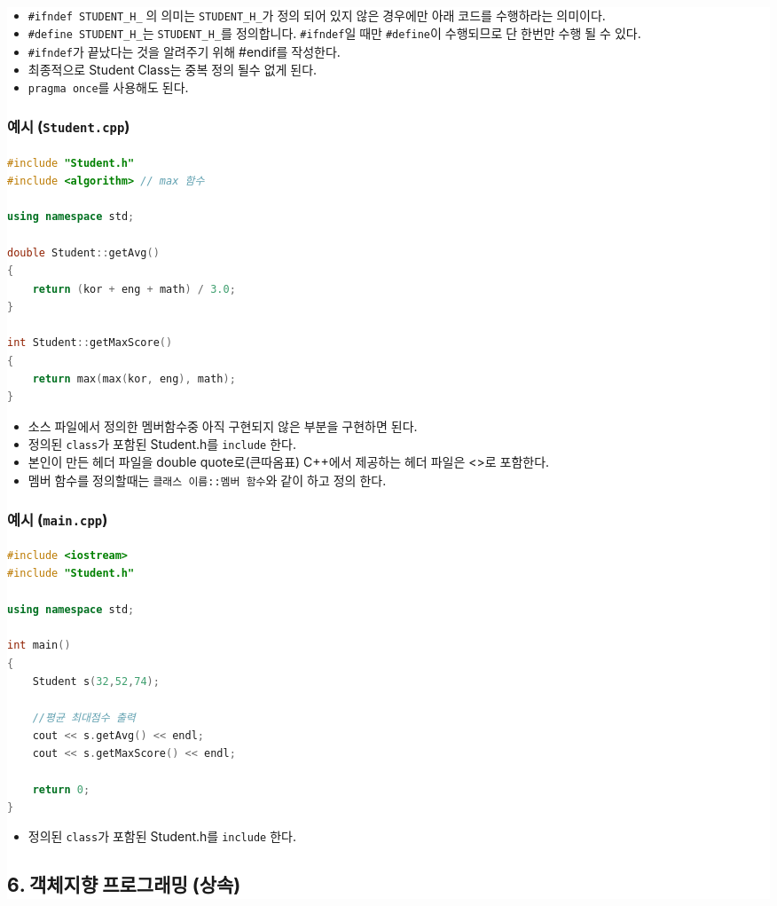 - `#ifndef STUDENT_H_` 의 의미는 `STUDENT_H_`가 정의 되어 있지 않은 경우에만 아래 코드를 수행하라는 의미이다.
- `#define STUDENT_H_`는 `STUDENT_H_`를 정의합니다. `#ifndef`일 때만 `#define`이 수행되므로 단 한번만 수행 될 수 있다.
- `#ifndef`가 끝났다는 것을 알려주기 위해 #endif를 작성한다.
- 최종적으로 Student Class는 중복 정의 될수 없게 된다.
- `pragma once`를 사용해도 된다.

### 예시 (`Student.cpp`)

```cpp
#include "Student.h"
#include <algorithm> // max 함수

using namespace std;

double Student::getAvg()
{
    return (kor + eng + math) / 3.0;
}

int Student::getMaxScore()
{
    return max(max(kor, eng), math);
}
```

- 소스 파일에서 정의한 멤버함수중 아직 구현되지 않은 부분을 구현하면 된다.
- 정의된 `class`가 포함된 Student.h를 `include` 한다.
- 본인이 만든 헤더 파일을 double quote로(큰따옴표) C++에서 제공하는 헤더 파일은 <>로 포함한다.
- 멤버 함수를 정의할때는 `클래스 이름::멤버 함수`와 같이 하고 정의 한다.

### 예시 (`main.cpp`)

```cpp
#include <iostream>
#include "Student.h"

using namespace std;

int main()
{
    Student s(32,52,74);

    //평균 최대점수 출력
    cout << s.getAvg() << endl;
    cout << s.getMaxScore() << endl;

    return 0;
}
```

- 정의된 `class`가 포함된 Student.h를 `include` 한다.

## 6️. 객체지향 프로그래밍 (상속)
